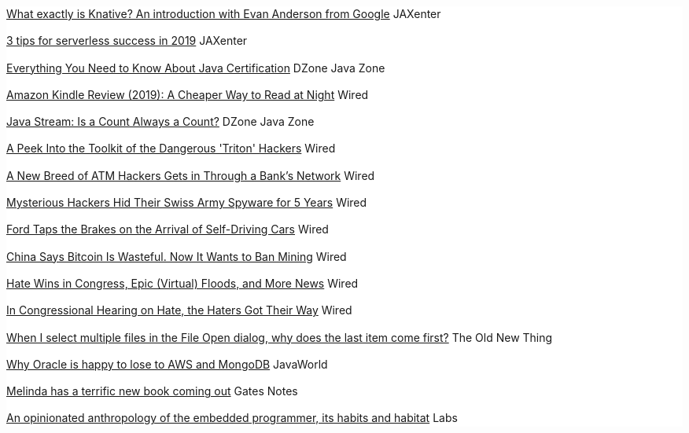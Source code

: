 [What exactly is Knative? An introduction with Evan Anderson from Google](https://jaxenter.com/what-is-knative-introduction-154216.html)
JAXenter

[3 tips for serverless success in 2019](https://jaxenter.com/3-tips-for-serverless-success-in-2019-157524.html)
JAXenter

[Everything You Need to Know About Java Certification](https://dzone.com/articles/2667346)
DZone Java Zone

[Amazon Kindle Review (2019): A Cheaper Way to Read at Night](https://www.wired.com/review/amazon-kindle-2019/)
Wired

[Java Stream: Is a Count Always a Count?](https://dzone.com/articles/2761421)
DZone Java Zone

[A Peek Into the Toolkit of the Dangerous 'Triton' Hackers](https://www.wired.com/story/triton-hacker-toolkit-fireeye/)
Wired

[A New Breed of ATM Hackers Gets in Through a Bank’s Network](https://www.wired.com/story/atm-hacks-swift-network/)
Wired

[Mysterious Hackers Hid Their Swiss Army Spyware for 5 Years](https://www.wired.com/story/tajmahal-swiss-army-spyware-apt/)
Wired

[Ford Taps the Brakes on the Arrival of Self-Driving Cars](https://www.wired.com/story/ford-taps-brakes-arrival-self-driving-cars/)
Wired

[China Says Bitcoin Is Wasteful. Now It Wants to Ban Mining](https://www.wired.com/story/china-says-bitcoin-wasteful-wants-ban-mining/)
Wired

[Hate Wins in Congress, Epic (Virtual) Floods, and More News](https://www.wired.com/story/congress-hate-speech-facebook-youtube-weather-channel/)
Wired

[In Congressional Hearing on Hate, the Haters Got Their Way](https://www.wired.com/story/house-hearing-hate-crimes-white-nationalism/)
Wired

[When I select multiple files in the File Open dialog, why does the last item come first?](https://devblogs.microsoft.com/oldnewthing/?p=102406)
The Old New Thing

[Why Oracle is happy to lose to AWS and MongoDB](https://www.infoworld.com/article/3387123/why-oracle-is-happy-to-lose-to-aws-and-mongodb.html)
JavaWorld

[Melinda has a terrific new book coming out](https://www.gatesnotes.com/Books/The-Moment-of-Lift)
Gates Notes

[An opinionated anthropology of the embedded programmer, its habits and habitat](http://labs.spotify.com?p=2181&preview=true&preview_id=2181)
Labs

